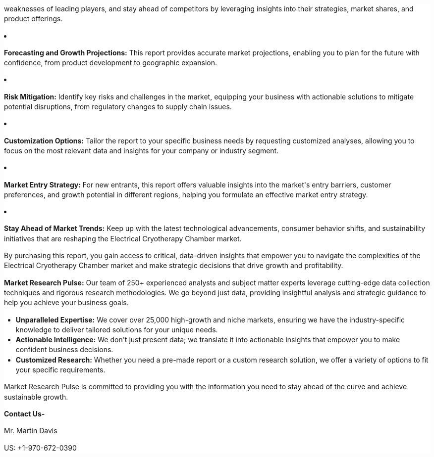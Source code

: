 weaknesses of leading players, and stay ahead of competitors by leveraging insights into their strategies, market shares, and product offerings.</p></li><li><p><strong>Forecasting and Growth Projections:</strong> This report provides accurate market projections, enabling you to plan for the future with confidence, from product development to geographic expansion.</p></li><li><p><strong>Risk Mitigation:</strong> Identify key risks and challenges in the market, equipping your business with actionable solutions to mitigate potential disruptions, from regulatory changes to supply chain issues.</p></li><li><p><strong>Customization Options:</strong> Tailor the report to your specific business needs by requesting customized analyses, allowing you to focus on the most relevant data and insights for your company or industry segment.</p></li><li><p><strong>Market Entry Strategy:</strong> For new entrants, this report offers valuable insights into the market's entry barriers, customer preferences, and growth potential in different regions, helping you formulate an effective market entry strategy.</p></li><li><p><strong>Stay Ahead of Market Trends:</strong> Keep up with the latest technological advancements, consumer behavior shifts, and sustainability initiatives that are reshaping the Electrical Cryotherapy Chamber market.</p></li></ol><p>By purchasing this report, you gain access to critical, data-driven insights that empower you to navigate the complexities of the Electrical Cryotherapy Chamber market and make strategic decisions that drive growth and profitability.</p><p><strong>Market Research Pulse:</strong>&nbsp;Our team of 250+ experienced analysts and subject matter experts leverage cutting-edge data collection techniques and rigorous research methodologies. We go beyond just data, providing insightful analysis and strategic guidance to help you achieve your business goals.</p><ul><li><strong>Unparalleled Expertise:</strong>&nbsp;We cover over 25,000 high-growth and niche markets, ensuring we have the industry-specific knowledge to deliver tailored solutions for your unique needs.</li><li><strong>Actionable Intelligence:</strong>&nbsp;We don't just present data; we translate it into actionable insights that empower you to make confident business decisions.</li><li><strong>Customized Research:</strong>&nbsp;Whether you need a pre-made report or a custom research solution, we offer a variety of options to fit your specific requirements.</li></ul><p>Market Research Pulse is committed to providing you with the information you need to stay ahead of the curve and achieve sustainable growth.</p><p><strong>Contact Us-</strong></p><p>Mr. Martin Davis</p><p>US: +1-970-672-0390</p>
